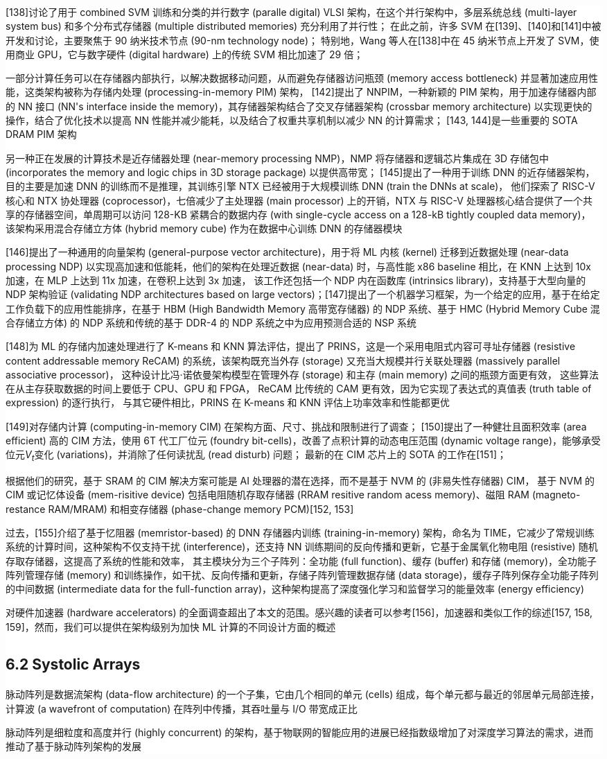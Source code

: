[138]讨论了用于 combined SVM 训练和分类的并行数字 (paralle digital) VLSI 架构，在这个并行架构中，多层系统总线 (multi-layer system bus) 和多个分布式存储器 (multiple distributed memories) 充分利用了并行性；
在此之前，许多 SVM 在[139]、[140]和[141]中被开发和讨论，主要聚焦于 90 纳米技术节点 (90-nm technology node)；
特别地，Wang 等人在[138]中在 45 纳米节点上开发了 SVM，使用商业 GPU，它与数字硬件 (digital hardware) 上的传统 SVM 相比加速了 29 倍；

一部分计算任务可以在存储器内部执行，以解决数据移动问题，从而避免存储器访问瓶颈 (memory access bottleneck) 并显著加速应用性能，这类架构被称为存储内处理 (processing-in-memory PIM) 架构，
[142]提出了 NNPIM，一种新颖的 PIM 架构，用于加速存储器内部的 NN 接口 (NN's interface inside the memory)，其存储器架构结合了交叉存储器架构 (crossbar memory architecture) 以实现更快的操作，结合了优化技术以提高 NN 性能并减少能耗，以及结合了权重共享机制以减少 NN 的计算需求；
[143, 144]是一些重要的 SOTA DRAM PIM 架构

另一种正在发展的计算技术是近存储器处理 (near-memory processing NMP)，NMP 将存储器和逻辑芯片集成在 3D 存储包中 (incorporates the memory and logic chips in 3D storage package) 以提供高带宽；
[145]提出了一种用于训练 DNN 的近存储器架构，目的主要是加速 DNN 的训练而不是推理，其训练引擎 NTX 已经被用于大规模训练 DNN (train the DNNs at scale)，
他们探索了 RISC-V 核心和 NTX 协处理器 (coprocessor)，七倍减少了主处理器 (main processor) 上的开销，NTX 与 RISC-V 处理器核心结合提供了一个共享的存储器空间，单周期可以访问 128-KB 紧耦合的数据内存 (with single-cycle access on a 128-kB tightly coupled data memory)，
该架构采用混合存储立方体 (hybrid memory cube) 作为在数据中心训练 DNN 的存储器模块

[146]提出了一种通用的向量架构 (general-purpose vector architecture)，用于将 ML 内核 (kernel) 迁移到近数据处理 (near-data processing NDP) 以实现高加速和低能耗，他们的架构在处理近数据 (near-data) 时，与高性能 x86 baseline 相比，在 KNN 上达到 10x 加速，在 MLP 上达到 11x 加速，在卷积上达到 3x 加速，
该工作还包括一个 NDP 内在函数库 (intrinsics library)，支持基于大型向量的 NDP 架构验证 (validating NDP architectures based on large vectors)；[147]提出了一个机器学习框架，为一个给定的应用，基于在给定工作负载下的应用性能排序，在基于 HBM (High Bandwidth Memory 高带宽存储器) 的 NDP 系统、基于 HMC (Hybrid Memory Cube 混合存储立方体) 的 NDP 系统和传统的基于 DDR-4 的 NDP 系统之中为应用预测合适的 NSP 系统

[148]为 ML 的存储内加速处理进行了 K-means 和 KNN 算法评估，提出了 PRINS，这是一个采用电阻式内容可寻址存储器 (resistive content addressable memory ReCAM) 的系统，该架构既充当外存 (storage) 又充当大规模并行关联处理器 (massively parallel associative processor)，
这种设计比冯·诺依曼架构模型在管理外存 (storage) 和主存 (main memory) 之间的瓶颈方面更有效，
这些算法在从主存获取数据的时间上要低于 CPU、GPU 和 FPGA，
ReCAM 比传统的 CAM 更有效，因为它实现了表达式的真值表 (truth table of expression) 的逐行执行，
与其它硬件相比，PRINS 在 K-means 和 KNN 评估上功率效率和性能都更优

[149]对存储内计算 (computing-in-memory CIM) 在架构方面、尺寸、挑战和限制进行了调查；
[150]提出了一种健壮且面积效率 (area efficient) 高的 CIM 方法，使用 6T 代工厂位元 (foundry bit-cells)，改善了点积计算的动态电压范围 (dynamic voltage range)，能够承受位元$V_t$变化 (variations)，并消除了任何读扰乱 (read disturb) 问题；
最新的在 CIM 芯片上的 SOTA 的工作在[151]；

根据他们的研究，基于 SRAM 的 CIM 解决方案可能是 AI 处理器的潜在选择，而不是基于 NVM 的 (非易失性存储器) CIM，
基于 NVM 的 CIM 或记忆体设备 (mem-risitive device) 包括电阻随机存取存储器 (RRAM resitive random acess memory)、磁阻 RAM (magneto-restance RAM/MRAM) 和相变存储器 (phase-change memory PCM)[152, 153]

过去，[155]介绍了基于忆阻器 (memristor-based) 的 DNN 存储器内训练 (training-in-memory) 架构，命名为 TIME，它减少了常规训练系统的计算时间，这种架构不仅支持干扰 (interference)，还支持 NN 训练期间的反向传播和更新，它基于金属氧化物电阻 (resistive) 随机存取存储器，这提高了系统的性能和效率，
其主模块分为三个子阵列：全功能 (full function)、缓存 (buffer) 和存储 (memory)，全功能子阵列管理存储 (memory) 和训练操作，如干扰、反向传播和更新，存储子阵列管理数据存储 (data storage)，缓存子阵列保存全功能子阵列的中间数据 (intermediate data for the full-function array)，这种架构提高了深度强化学习和监督学习的能量效率 (energy efficiency)

对硬件加速器 (hardware accelerators) 的全面调查超出了本文的范围。感兴趣的读者可以参考[156]，加速器和类似工作的综述[157, 158, 159]，然而，我们可以提供在架构级别为加快 ML 计算的不同设计方面的概述
## 6.2 Systolic Arrays
脉动阵列是数据流架构 (data-flow architecture) 的一个子集，它由几个相同的单元 (cells) 组成，每个单元都与最近的邻居单元局部连接，计算波 (a wavefront of computation) 在阵列中传播，其吞吐量与 I/O 带宽成正比

脉动阵列是细粒度和高度并行 (highly concurrent) 的架构，基于物联网的智能应用的进展已经指数级增加了对深度学习算法的需求，进而推动了基于脉动阵列架构的发展

